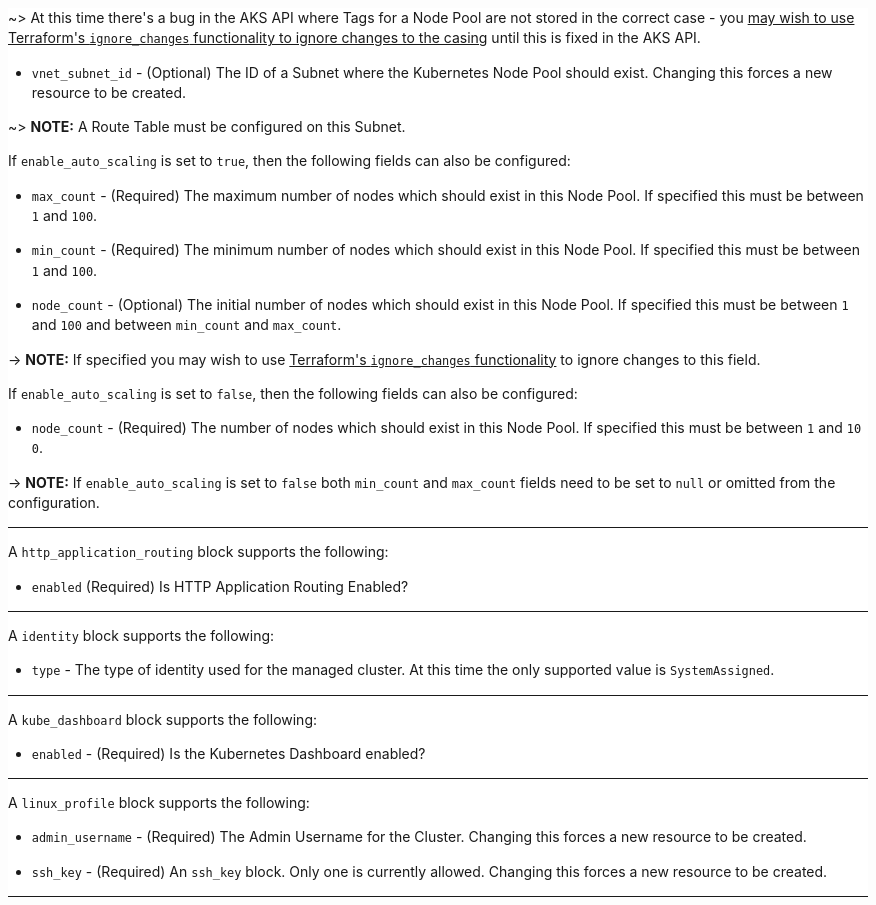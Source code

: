 ~> At this time there's a bug in the AKS API where Tags for a Node Pool are not stored in the correct case - you [may wish to use Terraform's `ignore_changes` functionality to ignore changes to the casing](https://www.terraform.io/docs/configuration/resources.html#ignore_changes) until this is fixed in the AKS API. 

* `vnet_subnet_id` - (Optional) The ID of a Subnet where the Kubernetes Node Pool should exist. Changing this forces a new resource to be created.

~> **NOTE:** A Route Table must be configured on this Subnet.

If `enable_auto_scaling` is set to `true`, then the following fields can also be configured:

* `max_count` - (Required) The maximum number of nodes which should exist in this Node Pool. If specified this must be between `1` and `100`.

* `min_count` - (Required) The minimum number of nodes which should exist in this Node Pool. If specified this must be between `1` and `100`.

* `node_count` - (Optional) The initial number of nodes which should exist in this Node Pool. If specified this must be between `1` and `100` and between `min_count` and `max_count`.

-> **NOTE:** If specified you may wish to use [Terraform's `ignore_changes` functionality](https://www.terraform.io/docs/configuration/resources.html#ignore_changes) to ignore changes to this field.

If `enable_auto_scaling` is set to `false`, then the following fields can also be configured:

* `node_count` - (Required) The number of nodes which should exist in this Node Pool. If specified this must be between `1` and `100`.

-> **NOTE:** If `enable_auto_scaling` is set to `false` both `min_count` and `max_count` fields need to be set to `null` or omitted from the configuration.

---

A `http_application_routing` block supports the following:

* `enabled` (Required) Is HTTP Application Routing Enabled?

---

A `identity` block supports the following:

* `type` - The type of identity used for the managed cluster. At this time the only supported value is `SystemAssigned`.

---

A `kube_dashboard` block supports the following:

* `enabled` - (Required) Is the Kubernetes Dashboard enabled?

---

A `linux_profile` block supports the following:

* `admin_username` - (Required) The Admin Username for the Cluster. Changing this forces a new resource to be created.

* `ssh_key` - (Required) An `ssh_key` block. Only one is currently allowed. Changing this forces a new resource to be created.

---